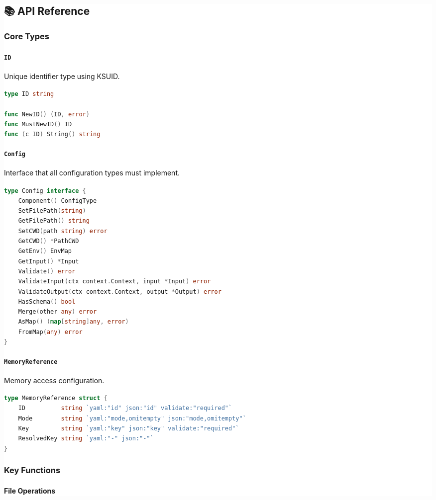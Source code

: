 ## 📚 API Reference

### Core Types

#### `ID`
Unique identifier type using KSUID.

```go
type ID string

func NewID() (ID, error)
func MustNewID() ID
func (c ID) String() string
```

#### `Config`
Interface that all configuration types must implement.

```go
type Config interface {
    Component() ConfigType
    SetFilePath(string)
    GetFilePath() string
    SetCWD(path string) error
    GetCWD() *PathCWD
    GetEnv() EnvMap
    GetInput() *Input
    Validate() error
    ValidateInput(ctx context.Context, input *Input) error
    ValidateOutput(ctx context.Context, output *Output) error
    HasSchema() bool
    Merge(other any) error
    AsMap() (map[string]any, error)
    FromMap(any) error
}
```

#### `MemoryReference`
Memory access configuration.

```go
type MemoryReference struct {
    ID          string `yaml:"id" json:"id" validate:"required"`
    Mode        string `yaml:"mode,omitempty" json:"mode,omitempty"`
    Key         string `yaml:"key" json:"key" validate:"required"`
    ResolvedKey string `yaml:"-" json:"-"`
}
```

### Key Functions

#### File Operations

